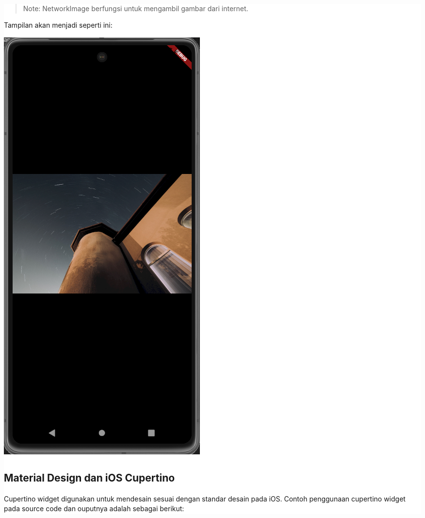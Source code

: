 > Note: NetworkImage berfungsi untuk mengambil gambar dari internet.

Tampilan akan menjadi seperti ini:

![localimage](./lib/imageLaporan/image.png)

## Material Design dan iOS Cupertino

Cupertino widget digunakan untuk mendesain sesuai dengan standar desain pada iOS. 
Contoh penggunaan cupertino widget pada source code dan ouputnya adalah sebagai berikut:
